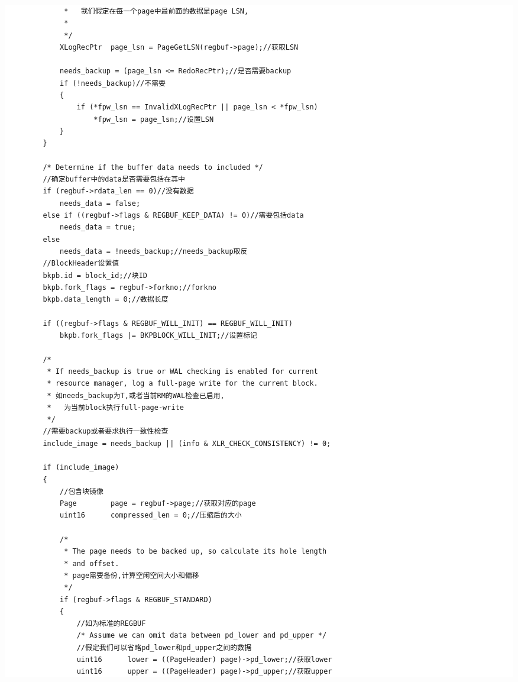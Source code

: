                   *   我们假定在每一个page中最前面的数据是page LSN,
                  *   
                  */
                 XLogRecPtr  page_lsn = PageGetLSN(regbuf->page);//获取LSN
    
                 needs_backup = (page_lsn <= RedoRecPtr);//是否需要backup
                 if (!needs_backup)//不需要
                 {
                     if (*fpw_lsn == InvalidXLogRecPtr || page_lsn < *fpw_lsn)
                         *fpw_lsn = page_lsn;//设置LSN
                 }
             }
    
             /* Determine if the buffer data needs to included */
             //确定buffer中的data是否需要包括在其中
             if (regbuf->rdata_len == 0)//没有数据
                 needs_data = false;
             else if ((regbuf->flags & REGBUF_KEEP_DATA) != 0)//需要包括data
                 needs_data = true;
             else
                 needs_data = !needs_backup;//needs_backup取反
             //BlockHeader设置值
             bkpb.id = block_id;//块ID
             bkpb.fork_flags = regbuf->forkno;//forkno
             bkpb.data_length = 0;//数据长度
    
             if ((regbuf->flags & REGBUF_WILL_INIT) == REGBUF_WILL_INIT)
                 bkpb.fork_flags |= BKPBLOCK_WILL_INIT;//设置标记
    
             /*
              * If needs_backup is true or WAL checking is enabled for current
              * resource manager, log a full-page write for the current block.
              * 如needs_backup为T,或者当前RM的WAL检查已启用,
              *   为当前block执行full-page-write
              */
             //需要backup或者要求执行一致性检查  
             include_image = needs_backup || (info & XLR_CHECK_CONSISTENCY) != 0;
    
             if (include_image)
             {
                 //包含块镜像
                 Page        page = regbuf->page;//获取对应的page
                 uint16      compressed_len = 0;//压缩后的大小
    
                 /*
                  * The page needs to be backed up, so calculate its hole length
                  * and offset.
                  * page需要备份,计算空闲空间大小和偏移
                  */
                 if (regbuf->flags & REGBUF_STANDARD)
                 {
                     //如为标准的REGBUF
                     /* Assume we can omit data between pd_lower and pd_upper */
                     //假定我们可以省略pd_lower和pd_upper之间的数据
                     uint16      lower = ((PageHeader) page)->pd_lower;//获取lower
                     uint16      upper = ((PageHeader) page)->pd_upper;//获取upper
    